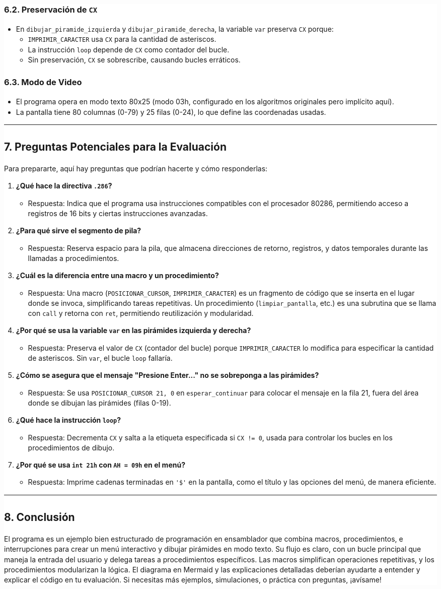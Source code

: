 ### 6.2. Preservación de `CX`
- En `dibujar_piramide_izquierda` y `dibujar_piramide_derecha`, la variable `var` preserva `CX` porque:
  - `IMPRIMIR_CARACTER` usa `CX` para la cantidad de asteriscos.
  - La instrucción `loop` depende de `CX` como contador del bucle.
  - Sin preservación, `CX` se sobrescribe, causando bucles erráticos.

### 6.3. Modo de Video
- El programa opera en modo texto 80x25 (modo 03h, configurado en los algoritmos originales pero implícito aquí).
- La pantalla tiene 80 columnas (0-79) y 25 filas (0-24), lo que define las coordenadas usadas.

---

## 7. Preguntas Potenciales para la Evaluación

Para prepararte, aquí hay preguntas que podrían hacerte y cómo responderlas:

1. **¿Qué hace la directiva `.286`?**
   - Respuesta: Indica que el programa usa instrucciones compatibles con el procesador 80286, permitiendo acceso a registros de 16 bits y ciertas instrucciones avanzadas.

2. **¿Para qué sirve el segmento de pila?**
   - Respuesta: Reserva espacio para la pila, que almacena direcciones de retorno, registros, y datos temporales durante las llamadas a procedimientos.

3. **¿Cuál es la diferencia entre una macro y un procedimiento?**
   - Respuesta: Una macro (`POSICIONAR_CURSOR`, `IMPRIMIR_CARACTER`) es un fragmento de código que se inserta en el lugar donde se invoca, simplificando tareas repetitivas. Un procedimiento (`limpiar_pantalla`, etc.) es una subrutina que se llama con `call` y retorna con `ret`, permitiendo reutilización y modularidad.

4. **¿Por qué se usa la variable `var` en las pirámides izquierda y derecha?**
   - Respuesta: Preserva el valor de `CX` (contador del bucle) porque `IMPRIMIR_CARACTER` lo modifica para especificar la cantidad de asteriscos. Sin `var`, el bucle `loop` fallaría.

5. **¿Cómo se asegura que el mensaje "Presione Enter..." no se sobreponga a las pirámides?**
   - Respuesta: Se usa `POSICIONAR_CURSOR 21, 0` en `esperar_continuar` para colocar el mensaje en la fila 21, fuera del área donde se dibujan las pirámides (filas 0-19).

6. **¿Qué hace la instrucción `loop`?**
   - Respuesta: Decrementa `CX` y salta a la etiqueta especificada si `CX != 0`, usada para controlar los bucles en los procedimientos de dibujo.

7. **¿Por qué se usa `int 21h` con `AH = 09h` en el menú?**
   - Respuesta: Imprime cadenas terminadas en `'$'` en la pantalla, como el título y las opciones del menú, de manera eficiente.

---

## 8. Conclusión

El programa es un ejemplo bien estructurado de programación en ensamblador que combina macros, procedimientos, e interrupciones para crear un menú interactivo y dibujar pirámides en modo texto. Su flujo es claro, con un bucle principal que maneja la entrada del usuario y delega tareas a procedimientos específicos. Las macros simplifican operaciones repetitivas, y los procedimientos modularizan la lógica. El diagrama en Mermaid y las explicaciones detalladas deberían ayudarte a entender y explicar el código en tu evaluación. Si necesitas más ejemplos, simulaciones, o práctica con preguntas, ¡avísame!
